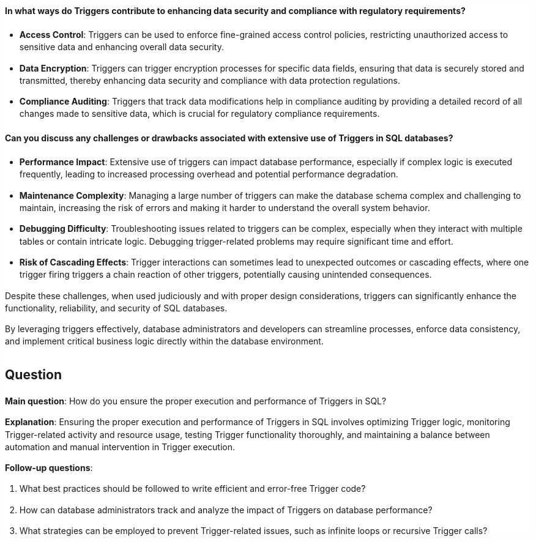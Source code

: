 #### In what ways do Triggers contribute to enhancing data security and compliance with regulatory requirements?

- **Access Control**: Triggers can be used to enforce fine-grained access control policies, restricting unauthorized access to sensitive data and enhancing overall data security.

- **Data Encryption**: Triggers can trigger encryption processes for specific data fields, ensuring that data is securely stored and transmitted, thereby enhancing data security and compliance with data protection regulations.

- **Compliance Auditing**: Triggers that track data modifications help in compliance auditing by providing a detailed record of all changes made to sensitive data, which is crucial for regulatory compliance requirements.

#### Can you discuss any challenges or drawbacks associated with extensive use of Triggers in SQL databases?

- **Performance Impact**: Extensive use of triggers can impact database performance, especially if complex logic is executed frequently, leading to increased processing overhead and potential performance degradation.

- **Maintenance Complexity**: Managing a large number of triggers can make the database schema complex and challenging to maintain, increasing the risk of errors and making it harder to understand the overall system behavior.

- **Debugging Difficulty**: Troubleshooting issues related to triggers can be complex, especially when they interact with multiple tables or contain intricate logic. Debugging trigger-related problems may require significant time and effort.

- **Risk of Cascading Effects**: Trigger interactions can sometimes lead to unexpected outcomes or cascading effects, where one trigger firing triggers a chain reaction of other triggers, potentially causing unintended consequences.

Despite these challenges, when used judiciously and with proper design considerations, triggers can significantly enhance the functionality, reliability, and security of SQL databases.

By leveraging triggers effectively, database administrators and developers can streamline processes, enforce data consistency, and implement critical business logic directly within the database environment.

## Question
**Main question**: How do you ensure the proper execution and performance of Triggers in SQL?

**Explanation**: Ensuring the proper execution and performance of Triggers in SQL involves optimizing Trigger logic, monitoring Trigger-related activity and resource usage, testing Trigger functionality thoroughly, and maintaining a balance between automation and manual intervention in Trigger execution.

**Follow-up questions**:

1. What best practices should be followed to write efficient and error-free Trigger code?

2. How can database administrators track and analyze the impact of Triggers on database performance?

3. What strategies can be employed to prevent Trigger-related issues, such as infinite loops or recursive Trigger calls?
